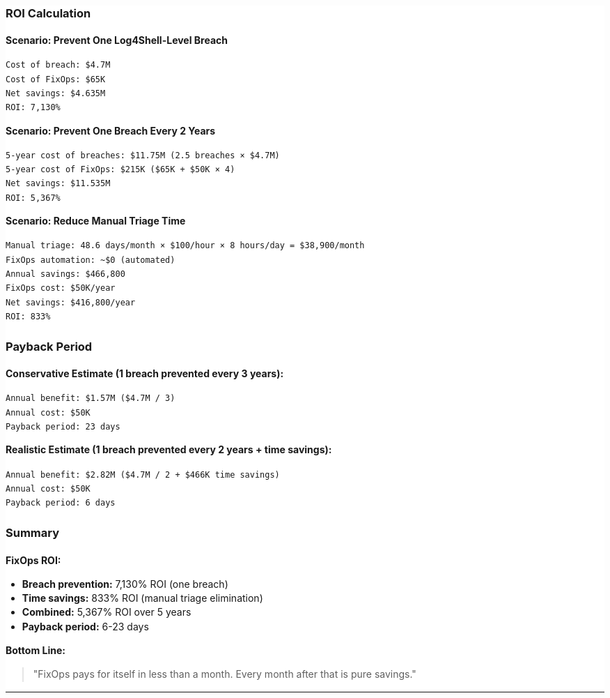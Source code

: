 ### ROI Calculation

**Scenario: Prevent One Log4Shell-Level Breach**

```
Cost of breach: $4.7M
Cost of FixOps: $65K
Net savings: $4.635M
ROI: 7,130%
```

**Scenario: Prevent One Breach Every 2 Years**

```
5-year cost of breaches: $11.75M (2.5 breaches × $4.7M)
5-year cost of FixOps: $215K ($65K + $50K × 4)
Net savings: $11.535M
ROI: 5,367%
```

**Scenario: Reduce Manual Triage Time**

```
Manual triage: 48.6 days/month × $100/hour × 8 hours/day = $38,900/month
FixOps automation: ~$0 (automated)
Annual savings: $466,800
FixOps cost: $50K/year
Net savings: $416,800/year
ROI: 833%
```

### Payback Period

**Conservative Estimate (1 breach prevented every 3 years):**
```
Annual benefit: $1.57M ($4.7M / 3)
Annual cost: $50K
Payback period: 23 days
```

**Realistic Estimate (1 breach prevented every 2 years + time savings):**
```
Annual benefit: $2.82M ($4.7M / 2 + $466K time savings)
Annual cost: $50K
Payback period: 6 days
```

### Summary

**FixOps ROI:**
- **Breach prevention:** 7,130% ROI (one breach)
- **Time savings:** 833% ROI (manual triage elimination)
- **Combined:** 5,367% ROI over 5 years
- **Payback period:** 6-23 days

**Bottom Line:**
> "FixOps pays for itself in less than a month. Every month after that is pure savings."

---